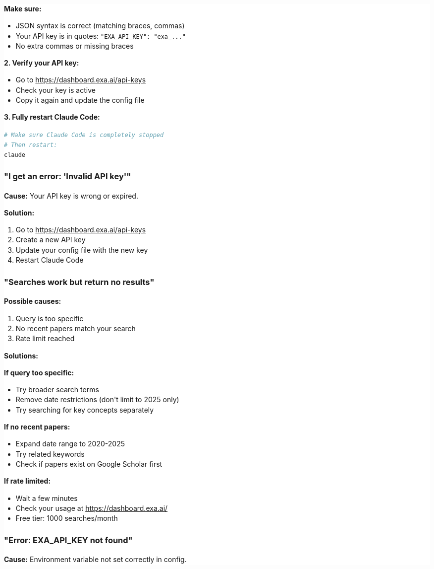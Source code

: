 **Make sure:**
- JSON syntax is correct (matching braces, commas)
- Your API key is in quotes: `"EXA_API_KEY": "exa_..."`
- No extra commas or missing braces

**2. Verify your API key:**
- Go to https://dashboard.exa.ai/api-keys
- Check your key is active
- Copy it again and update the config file

**3. Fully restart Claude Code:**
```bash
# Make sure Claude Code is completely stopped
# Then restart:
claude
```

### "I get an error: 'Invalid API key'"

**Cause:** Your API key is wrong or expired.

**Solution:**

1. Go to https://dashboard.exa.ai/api-keys
2. Create a new API key
3. Update your config file with the new key
4. Restart Claude Code

### "Searches work but return no results"

**Possible causes:**
1. Query is too specific
2. No recent papers match your search
3. Rate limit reached

**Solutions:**

**If query too specific:**
- Try broader search terms
- Remove date restrictions (don't limit to 2025 only)
- Try searching for key concepts separately

**If no recent papers:**
- Expand date range to 2020-2025
- Try related keywords
- Check if papers exist on Google Scholar first

**If rate limited:**
- Wait a few minutes
- Check your usage at https://dashboard.exa.ai/
- Free tier: 1000 searches/month

### "Error: EXA_API_KEY not found"

**Cause:** Environment variable not set correctly in config.
